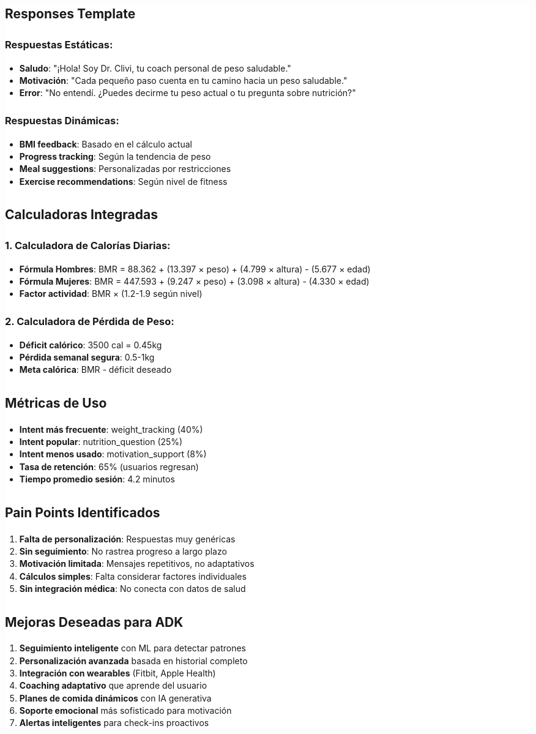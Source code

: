 ## Responses Template

### Respuestas Estáticas:
- **Saludo**: "¡Hola! Soy Dr. Clivi, tu coach personal de peso saludable."
- **Motivación**: "Cada pequeño paso cuenta en tu camino hacia un peso saludable."
- **Error**: "No entendí. ¿Puedes decirme tu peso actual o tu pregunta sobre nutrición?"

### Respuestas Dinámicas:
- **BMI feedback**: Basado en el cálculo actual
- **Progress tracking**: Según la tendencia de peso
- **Meal suggestions**: Personalizadas por restricciones
- **Exercise recommendations**: Según nivel de fitness

## Calculadoras Integradas

### 1. Calculadora de Calorías Diarias:
- **Fórmula Hombres**: BMR = 88.362 + (13.397 × peso) + (4.799 × altura) - (5.677 × edad)
- **Fórmula Mujeres**: BMR = 447.593 + (9.247 × peso) + (3.098 × altura) - (4.330 × edad)
- **Factor actividad**: BMR × (1.2-1.9 según nivel)

### 2. Calculadora de Pérdida de Peso:
- **Déficit calórico**: 3500 cal = 0.45kg
- **Pérdida semanal segura**: 0.5-1kg
- **Meta calórica**: BMR - déficit deseado

## Métricas de Uso
- **Intent más frecuente**: weight_tracking (40%)
- **Intent popular**: nutrition_question (25%)
- **Intent menos usado**: motivation_support (8%)
- **Tasa de retención**: 65% (usuarios regresan)
- **Tiempo promedio sesión**: 4.2 minutos

## Pain Points Identificados
1. **Falta de personalización**: Respuestas muy genéricas
2. **Sin seguimiento**: No rastrea progreso a largo plazo
3. **Motivación limitada**: Mensajes repetitivos, no adaptativos
4. **Cálculos simples**: Falta considerar factores individuales
5. **Sin integración médica**: No conecta con datos de salud

## Mejoras Deseadas para ADK
1. **Seguimiento inteligente** con ML para detectar patrones
2. **Personalización avanzada** basada en historial completo
3. **Integración con wearables** (Fitbit, Apple Health)
4. **Coaching adaptativo** que aprende del usuario
5. **Planes de comida dinámicos** con IA generativa
6. **Soporte emocional** más sofisticado para motivación
7. **Alertas inteligentes** para check-ins proactivos
